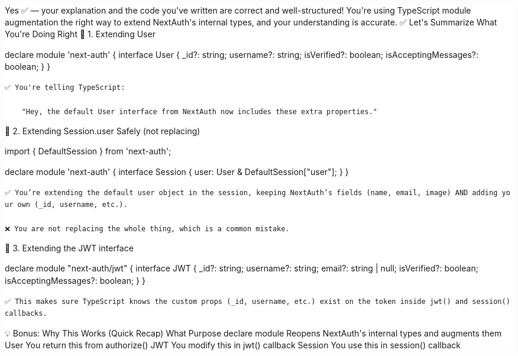 ###
##
######
Yes ✅ — your explanation and the code you've written are correct and well-structured! You're using TypeScript module augmentation the right way to extend NextAuth's internal types, and your understanding is accurate.
✅ Let's Summarize What You're Doing Right
🔧 1. Extending User

declare module 'next-auth' {
  interface User {
    _id?: string;
    username?: string;
    isVerified?: boolean;
    isAcceptingMessages?: boolean;
  }
}

    ✅ You're telling TypeScript:

        "Hey, the default User interface from NextAuth now includes these extra properties."

🔧 2. Extending Session.user Safely (not replacing)

import { DefaultSession } from 'next-auth';

declare module 'next-auth' {
  interface Session {
    user: User & DefaultSession["user"];
  }
}

    ✅ You’re extending the default user object in the session, keeping NextAuth’s fields (name, email, image) AND adding your own (_id, username, etc.).

    ❌ You are not replacing the whole thing, which is a common mistake.

🔧 3. Extending the JWT interface

declare module "next-auth/jwt" {
  interface JWT {
    _id?: string;
    username?: string;
    email?: string | null;
    isVerified?: boolean;
    isAcceptingMessages?: boolean;
  }
}

    ✅ This makes sure TypeScript knows the custom props (_id, username, etc.) exist on the token inside jwt() and session() callbacks.

💡 Bonus: Why This Works (Quick Recap)
What	Purpose
declare module	Reopens NextAuth's internal types and augments them
User	You return this from authorize()
JWT	You modify this in jwt() callback
Session	You use this in session() callback
